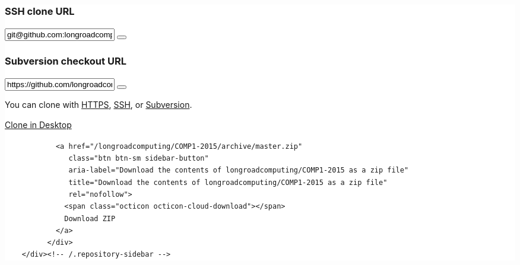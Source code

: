   
<div class="clone-url "
  data-protocol-type="ssh"
  data-url="/users/set_protocol?protocol_selector=ssh&amp;protocol_type=clone">
  <h3><span class="text-emphasized">SSH</span> clone URL</h3>
  <div class="input-group js-zeroclipboard-container">
    <input type="text" class="input-mini input-monospace js-url-field js-zeroclipboard-target"
           value="git@github.com:longroadcomputing/COMP1-2015.git" readonly="readonly">
    <span class="input-group-button">
      <button aria-label="Copy to clipboard" class="js-zeroclipboard btn btn-sm zeroclipboard-button" data-copied-hint="Copied!" type="button"><span class="octicon octicon-clippy"></span></button>
    </span>
  </div>
</div>

  
<div class="clone-url "
  data-protocol-type="subversion"
  data-url="/users/set_protocol?protocol_selector=subversion&amp;protocol_type=clone">
  <h3><span class="text-emphasized">Subversion</span> checkout URL</h3>
  <div class="input-group js-zeroclipboard-container">
    <input type="text" class="input-mini input-monospace js-url-field js-zeroclipboard-target"
           value="https://github.com/longroadcomputing/COMP1-2015" readonly="readonly">
    <span class="input-group-button">
      <button aria-label="Copy to clipboard" class="js-zeroclipboard btn btn-sm zeroclipboard-button" data-copied-hint="Copied!" type="button"><span class="octicon octicon-clippy"></span></button>
    </span>
  </div>
</div>



<p class="clone-options">You can clone with
  <a href="#" class="js-clone-selector" data-protocol="http">HTTPS</a>, <a href="#" class="js-clone-selector" data-protocol="ssh">SSH</a>, or <a href="#" class="js-clone-selector" data-protocol="subversion">Subversion</a>.
  <a href="https://help.github.com/articles/which-remote-url-should-i-use" class="help tooltipped tooltipped-n" aria-label="Get help on which URL is right for you.">
    <span class="octicon octicon-question"></span>
  </a>
</p>


  <a href="github-windows://openRepo/https://github.com/longroadcomputing/COMP1-2015" class="btn btn-sm sidebar-button" title="Save longroadcomputing/COMP1-2015 to your computer and use it in GitHub Desktop." aria-label="Save longroadcomputing/COMP1-2015 to your computer and use it in GitHub Desktop.">
    <span class="octicon octicon-device-desktop"></span>
    Clone in Desktop
  </a>

                <a href="/longroadcomputing/COMP1-2015/archive/master.zip"
                   class="btn btn-sm sidebar-button"
                   aria-label="Download the contents of longroadcomputing/COMP1-2015 as a zip file"
                   title="Download the contents of longroadcomputing/COMP1-2015 as a zip file"
                   rel="nofollow">
                  <span class="octicon octicon-cloud-download"></span>
                  Download ZIP
                </a>
              </div>
        </div><!-- /.repository-sidebar -->
